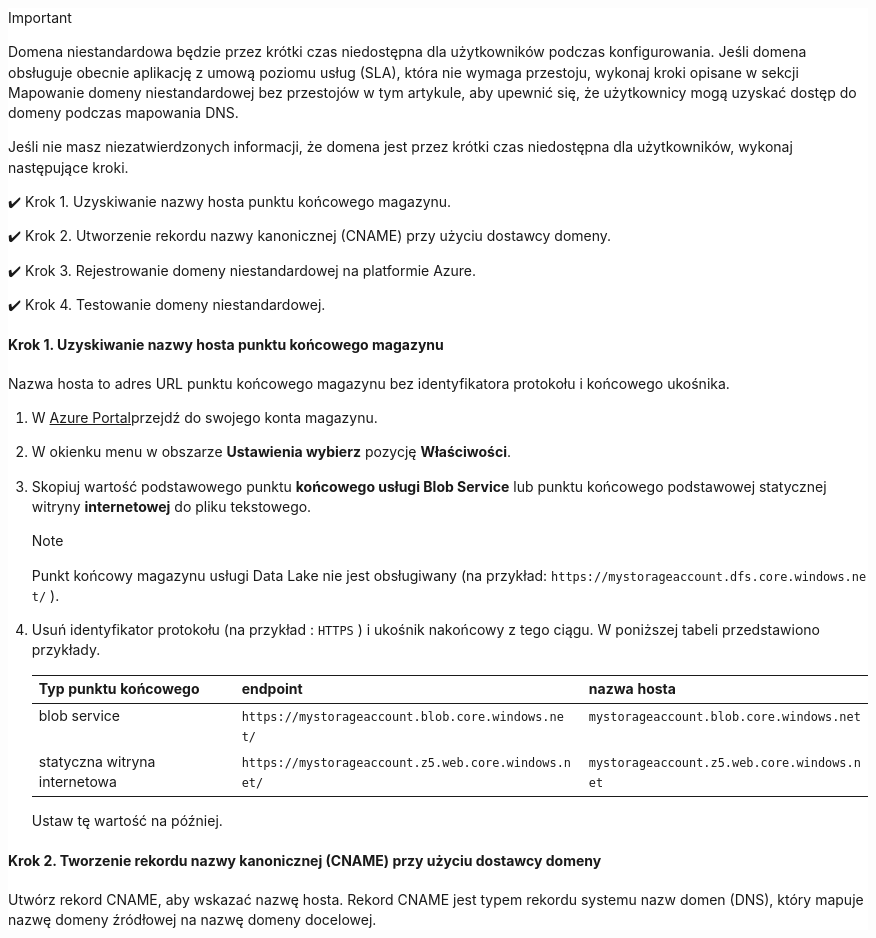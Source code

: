 > [!IMPORTANT]
> Domena niestandardowa będzie przez krótki czas niedostępna dla użytkowników podczas konfigurowania. Jeśli domena obsługuje obecnie aplikację z umową poziomu usług (SLA), która nie [](#zero-down-time) wymaga przestoju, wykonaj kroki opisane w sekcji Mapowanie domeny niestandardowej bez przestojów w tym artykule, aby upewnić się, że użytkownicy mogą uzyskać dostęp do domeny podczas mapowania DNS.

Jeśli nie masz niezatwierdzonych informacji, że domena jest przez krótki czas niedostępna dla użytkowników, wykonaj następujące kroki.

:heavy_check_mark: Krok 1. Uzyskiwanie nazwy hosta punktu końcowego magazynu.

:heavy_check_mark: Krok 2. Utworzenie rekordu nazwy kanonicznej (CNAME) przy użyciu dostawcy domeny.

:heavy_check_mark: Krok 3. Rejestrowanie domeny niestandardowej na platformie Azure. 

:heavy_check_mark: Krok 4. Testowanie domeny niestandardowej.

<a id="endpoint"></a>

#### <a name="step-1-get-the-host-name-of-your-storage-endpoint"></a>Krok 1. Uzyskiwanie nazwy hosta punktu końcowego magazynu 

Nazwa hosta to adres URL punktu końcowego magazynu bez identyfikatora protokołu i końcowego ukośnika. 

1. W [Azure Portal](https://portal.azure.com)przejdź do swojego konta magazynu.

2. W okienku menu w obszarze **Ustawienia wybierz** pozycję **Właściwości**.  

3. Skopiuj wartość podstawowego punktu **końcowego usługi Blob Service** lub punktu końcowego podstawowej statycznej witryny **internetowej** do pliku tekstowego. 
  
   > [!NOTE]
   > Punkt końcowy magazynu usługi Data Lake nie jest obsługiwany (na przykład: `https://mystorageaccount.dfs.core.windows.net/` ).

4. Usuń identyfikator protokołu (na przykład : `HTTPS` ) i ukośnik nakońcowy z tego ciągu. W poniższej tabeli przedstawiono przykłady.

   | Typ punktu końcowego |  endpoint | nazwa hosta |
   |------------|-----------------|-------------------|
   |blob service  | `https://mystorageaccount.blob.core.windows.net/` | `mystorageaccount.blob.core.windows.net` |
   |statyczna witryna internetowa  | `https://mystorageaccount.z5.web.core.windows.net/` | `mystorageaccount.z5.web.core.windows.net` |
  
   Ustaw tę wartość na później.

<a id="create-cname-record"></a>

#### <a name="step-2-create-a-canonical-name-cname-record-with-your-domain-provider"></a>Krok 2. Tworzenie rekordu nazwy kanonicznej (CNAME) przy użyciu dostawcy domeny

Utwórz rekord CNAME, aby wskazać nazwę hosta. Rekord CNAME jest typem rekordu systemu nazw domen (DNS), który mapuje nazwę domeny źródłowej na nazwę domeny docelowej.
